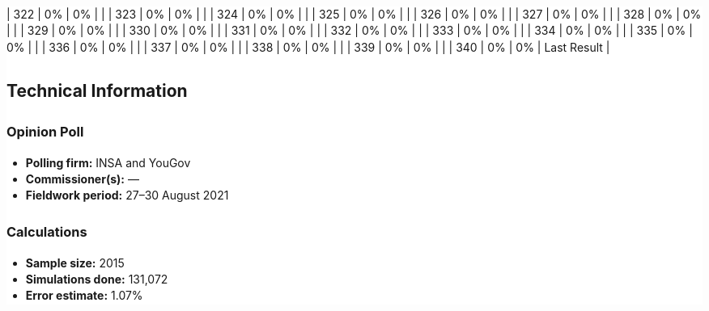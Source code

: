 | 322 | 0% | 0% |  |
| 323 | 0% | 0% |  |
| 324 | 0% | 0% |  |
| 325 | 0% | 0% |  |
| 326 | 0% | 0% |  |
| 327 | 0% | 0% |  |
| 328 | 0% | 0% |  |
| 329 | 0% | 0% |  |
| 330 | 0% | 0% |  |
| 331 | 0% | 0% |  |
| 332 | 0% | 0% |  |
| 333 | 0% | 0% |  |
| 334 | 0% | 0% |  |
| 335 | 0% | 0% |  |
| 336 | 0% | 0% |  |
| 337 | 0% | 0% |  |
| 338 | 0% | 0% |  |
| 339 | 0% | 0% |  |
| 340 | 0% | 0% | Last Result |


## Technical Information

### Opinion Poll

+ **Polling firm:** INSA and YouGov
+ **Commissioner(s):** —
+ **Fieldwork period:** 27–30 August 2021

### Calculations

+ **Sample size:** 2015
+ **Simulations done:** 131,072
+ **Error estimate:** 1.07%

